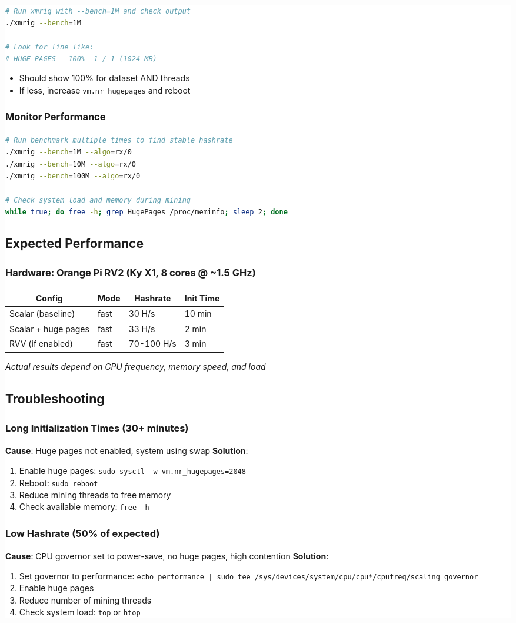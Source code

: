 ```bash
# Run xmrig with --bench=1M and check output
./xmrig --bench=1M

# Look for line like:
# HUGE PAGES   100%  1 / 1 (1024 MB)
```

- Should show 100% for dataset AND threads
- If less, increase `vm.nr_hugepages` and reboot

### Monitor Performance

```bash
# Run benchmark multiple times to find stable hashrate
./xmrig --bench=1M --algo=rx/0
./xmrig --bench=10M --algo=rx/0
./xmrig --bench=100M --algo=rx/0

# Check system load and memory during mining
while true; do free -h; grep HugePages /proc/meminfo; sleep 2; done
```

## Expected Performance

### Hardware: Orange Pi RV2 (Ky X1, 8 cores @ ~1.5 GHz)

| Config | Mode | Hashrate | Init Time |
|--------|------|----------|-----------|
| Scalar (baseline) | fast | 30 H/s | 10 min |
| Scalar + huge pages | fast | 33 H/s | 2 min |
| RVV (if enabled) | fast | 70-100 H/s | 3 min |

*Actual results depend on CPU frequency, memory speed, and load*

## Troubleshooting

### Long Initialization Times (30+ minutes)

**Cause**: Huge pages not enabled, system using swap
**Solution**:
1. Enable huge pages: `sudo sysctl -w vm.nr_hugepages=2048`
2. Reboot: `sudo reboot`
3. Reduce mining threads to free memory
4. Check available memory: `free -h`

### Low Hashrate (50% of expected)

**Cause**: CPU governor set to power-save, no huge pages, high contention
**Solution**:
1. Set governor to performance: `echo performance | sudo tee /sys/devices/system/cpu/cpu*/cpufreq/scaling_governor`
2. Enable huge pages
3. Reduce number of mining threads
4. Check system load: `top` or `htop`
